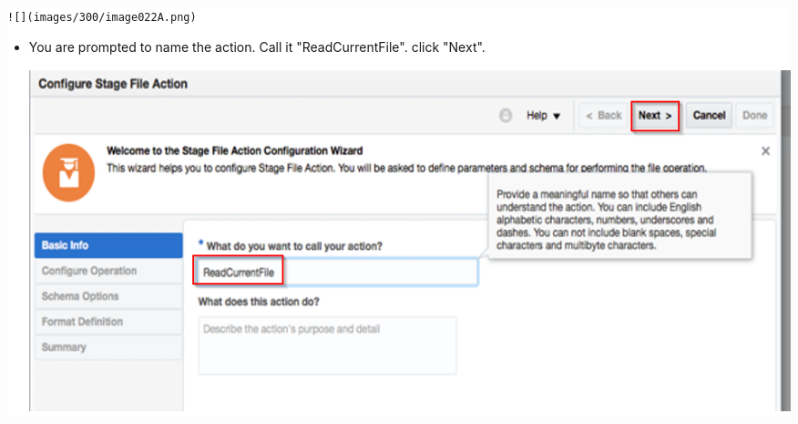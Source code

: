 	![](images/300/image022A.png)

- You are prompted to name the action. Call it "ReadCurrentFile". click "Next".

	![](images/300/image022b.png)
